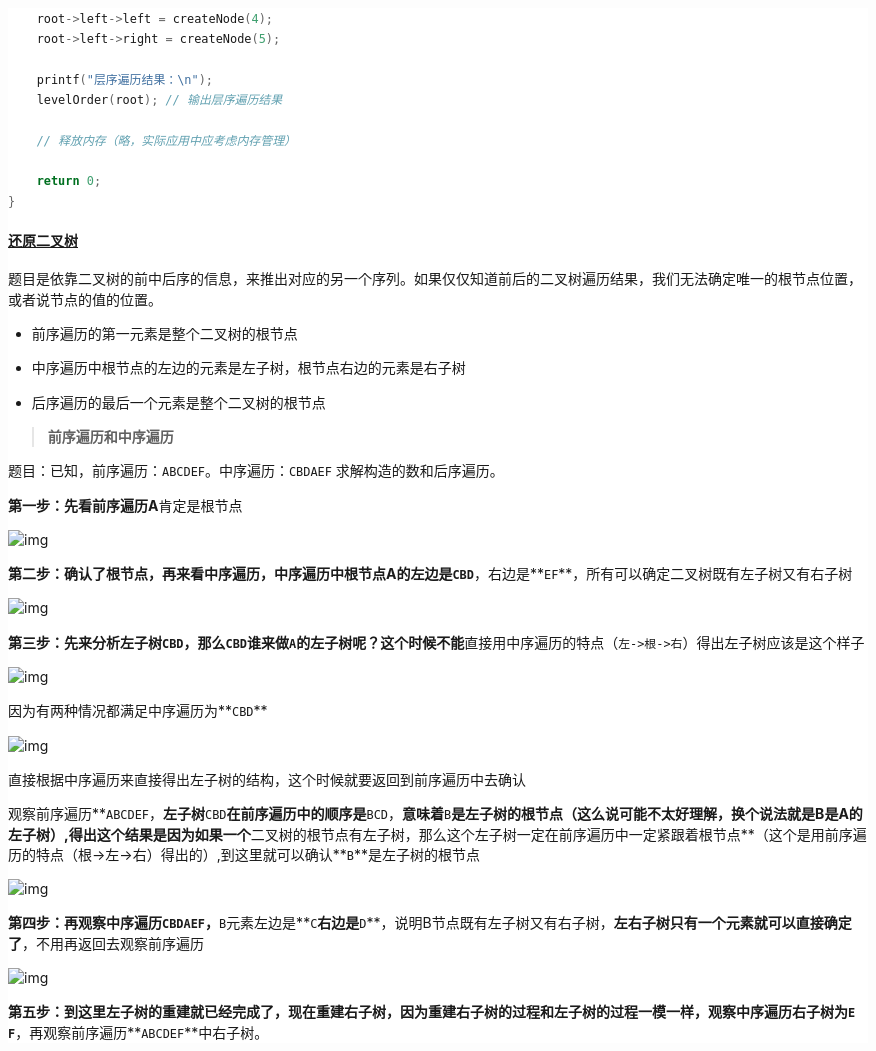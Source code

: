 ```c++
    root->left->left = createNode(4);
    root->left->right = createNode(5);

    printf("层序遍历结果：\n");
    levelOrder(root); // 输出层序遍历结果

    // 释放内存（略，实际应用中应考虑内存管理）

    return 0;
}
```

#### [还原二叉树](https://www.cnblogs.com/lanhaicode/p/10390147.html)

题目是依靠二叉树的前中后序的信息，来推出对应的另一个序列。如果仅仅知道前后的二叉树遍历结果，我们无法确定唯一的根节点位置，或者说节点的值的位置。

- 前序遍历的第一元素是整个二叉树的根节点

- 中序遍历中根节点的左边的元素是左子树，根节点右边的元素是右子树

- 后序遍历的最后一个元素是整个二叉树的根节点

> **前序遍历和中序遍历**

题目：已知，前序遍历：`ABCDEF`。中序遍历：`CBDAEF` 求解构造的数和后序遍历。

**第一步：**先看前序遍历**A**肯定是根节点

![img](./1590962-20190308110049685-131632486.png)

**第二步：**确认了根节点，再来看中序遍历，中序遍历中根节点A的左边是**`CBD`**，右边是**`EF`**，所有可以确定二叉树既有左子树又有右子树

![img](./1590962-20190308111832076-64554868.png)

**第三步：**先来分析左子树**`CBD`，**那么`CBD`谁来做`A`的左子树呢？这个时候**不能**直接用中序遍历的特点（`左->根->右`）得出左子树应该是这个样子

![img](./1590962-20190308104123264-1263028885.png)

因为有两种情况都满足中序遍历为**`CBD`**

![img](./1590962-20190308104526312-43746275.png)

直接根据中序遍历来直接得出左子树的结构，这个时候就要返回到前序遍历中去确认

观察前序遍历**`ABCDEF`，**左子树**`CBD`**在前序遍历中的顺序是**`BCD`，**意味着**`B`**是左子树的根节点（这么说可能不太好理解，换个说法就是B是A的左子树）,得出这个结果是因为如果一个**二叉树的根节点有左子树，那么这个左子树一定在前序遍历中一定紧跟着根节点**（这个是用前序遍历的特点（根->左->右）得出的）,到这里就可以确认**`B`**是左子树的根节点

![img](./1590962-20190308111823897-778383099.png)

**第四步：**再观察中序遍历**`CBDAEF`，**`B`元素左边是**`C`**右边是**`D`**，说明B节点既有左子树又有右子树，**左右子树只有一个元素就可以直接确定了**，不用再返回去观察前序遍历

![img](./1590962-20190308111608228-371713643.png)

**第五步：**到这里左子树的重建就已经完成了，现在重建右子树，因为重建右子树的过程和左子树的过程一模一样，观察中序遍历右子树为**`EF`**，再观察前序遍历**`ABCDEF`**中右子树。
